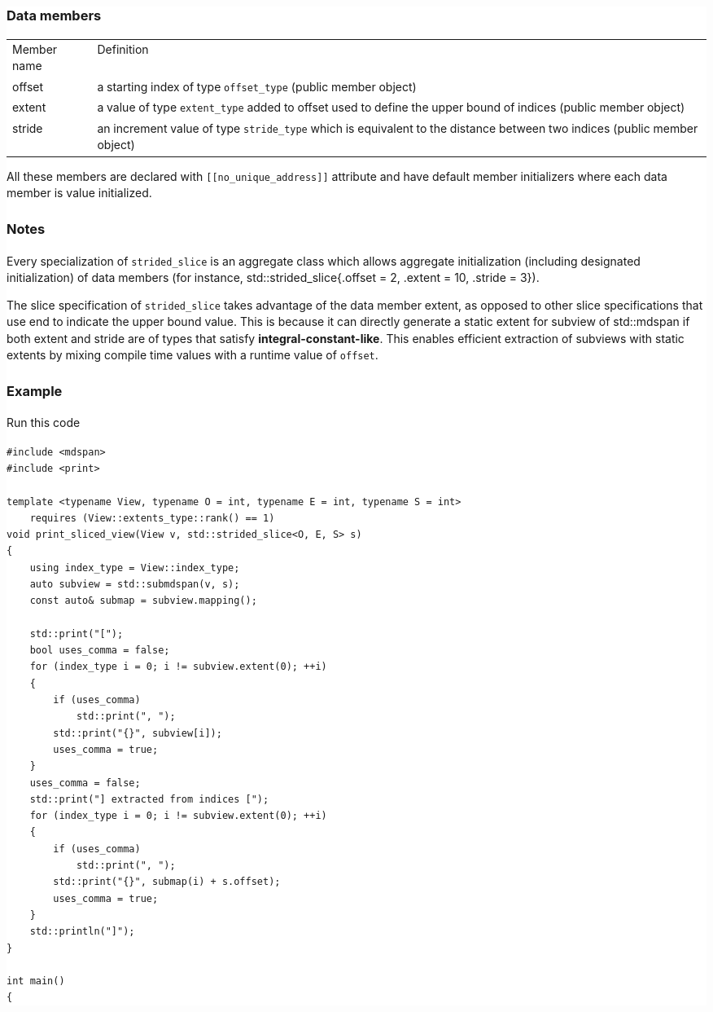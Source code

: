 ### Data members

|  |  |
| --- | --- |
| Member name | Definition |
| offset | a starting index of type `offset_type`   (public member object) |
| extent | a value of type `extent_type` added to offset used to define the upper bound of indices   (public member object) |
| stride | an increment value of type `stride_type` which is equivalent to the distance between two indices   (public member object) |

All these members are declared with `[[no_unique_address]]` attribute and have default member initializers where each data member is value initialized.

### Notes

Every specialization of `strided_slice` is an aggregate class which allows aggregate initialization (including designated initialization) of data members (for instance, std::strided_slice{.offset = 2, .extent = 10, .stride = 3}).

The slice specification of `strided_slice` takes advantage of the data member extent, as opposed to other slice specifications that use end to indicate the upper bound value. This is because it can directly generate a static extent for subview of std::mdspan if both extent and stride are of types that satisfy **integral-constant-like**. This enables efficient extraction of subviews with static extents by mixing compile time values with a runtime value of `offset`.

### Example

Run this code

```
#include <mdspan>
#include <print>
 
template <typename View, typename O = int, typename E = int, typename S = int>
    requires (View::extents_type::rank() == 1)
void print_sliced_view(View v, std::strided_slice<O, E, S> s)
{
    using index_type = View::index_type;
    auto subview = std::submdspan(v, s);
    const auto& submap = subview.mapping();
 
    std::print("[");
    bool uses_comma = false;
    for (index_type i = 0; i != subview.extent(0); ++i)
    {
        if (uses_comma)
            std::print(", ");
        std::print("{}", subview[i]);
        uses_comma = true;
    }
    uses_comma = false;
    std::print("] extracted from indices [");
    for (index_type i = 0; i != subview.extent(0); ++i)
    {
        if (uses_comma)
            std::print(", ");
        std::print("{}", submap(i) + s.offset);
        uses_comma = true;
    }
    std::println("]");
}
 
int main()
{
```